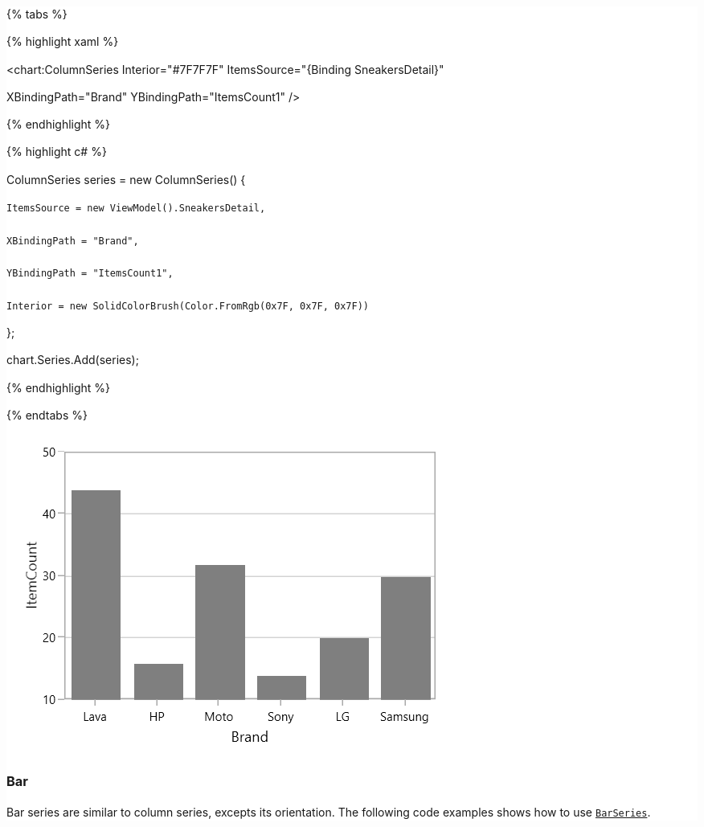 {% tabs %}

{% highlight xaml %}

<chart:ColumnSeries Interior="#7F7F7F" ItemsSource="{Binding SneakersDetail}"           

XBindingPath="Brand" YBindingPath="ItemsCount1"   />

{% endhighlight %}

{% highlight c# %}

ColumnSeries series = new ColumnSeries()
{

    ItemsSource = new ViewModel().SneakersDetail,

    XBindingPath = "Brand",

    YBindingPath = "ItemsCount1",

    Interior = new SolidColorBrush(Color.FromRgb(0x7F, 0x7F, 0x7F))

};

chart.Series.Add(series);

{% endhighlight %}

{% endtabs %}

![Column chart type in UWP](Series_images/column.png)

### Bar

Bar series are similar to column series, excepts its orientation. The following code examples shows how to use [`BarSeries`](https://help.syncfusion.com/cr/uwp/Syncfusion.UI.Xaml.Charts.BarSeries.html).
